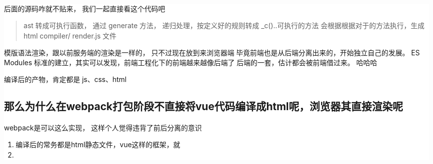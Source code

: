 后面的源码咋就不贴来， 我们一起直接看这个代码吧

> ast 转成可执行函数， 通过 generate 方法， 递归处理，按定义好的规则转成 _c()..可执行的方法
> 会根据根据对于的方法执行，生成html
> compiler/   render.js 文件


模版语法渲染，跟以前服务端的渲染是一样的， 只不过现在放到来浏览器端
毕竟前端也是从后端分离出来的，开始独立自己的发展。
ES Modules 标准的建立，其实可以发现，前端工程化下的前端越来越像后端了
后端的一套，估计都会被前端借过来。 哈哈哈  

编译后的产物，肯定都是 js、css、html


## 那么为什么在webpack打包阶段不直接将vue代码编译成html呢，浏览器其直接渲染呢

webpack是可以这么实现， 这样个人觉得违背了前后分离的意识
1. 编译后的常务都是html静态文件，vue这样的框架，就
2. 



[//]: # (![img.png]&#40;img.png&#41;)
[//]: # (![img.png]&#40;vue1.png&#41;)








[//]: # (![img.png]&#40;./model/webpack1.png&#41;)